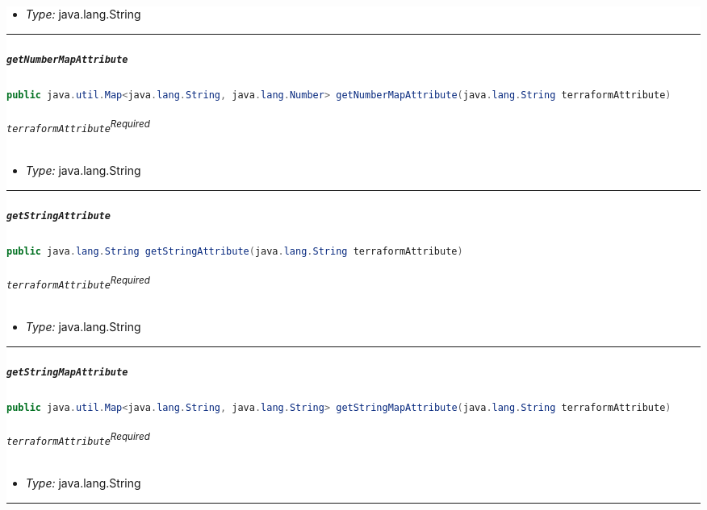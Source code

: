- *Type:* java.lang.String

---

##### `getNumberMapAttribute` <a name="getNumberMapAttribute" id="rhizo-co-terraform-provider-oci.stackMonitoringMonitoredResource.StackMonitoringMonitoredResource.getNumberMapAttribute"></a>

```java
public java.util.Map<java.lang.String, java.lang.Number> getNumberMapAttribute(java.lang.String terraformAttribute)
```

###### `terraformAttribute`<sup>Required</sup> <a name="terraformAttribute" id="rhizo-co-terraform-provider-oci.stackMonitoringMonitoredResource.StackMonitoringMonitoredResource.getNumberMapAttribute.parameter.terraformAttribute"></a>

- *Type:* java.lang.String

---

##### `getStringAttribute` <a name="getStringAttribute" id="rhizo-co-terraform-provider-oci.stackMonitoringMonitoredResource.StackMonitoringMonitoredResource.getStringAttribute"></a>

```java
public java.lang.String getStringAttribute(java.lang.String terraformAttribute)
```

###### `terraformAttribute`<sup>Required</sup> <a name="terraformAttribute" id="rhizo-co-terraform-provider-oci.stackMonitoringMonitoredResource.StackMonitoringMonitoredResource.getStringAttribute.parameter.terraformAttribute"></a>

- *Type:* java.lang.String

---

##### `getStringMapAttribute` <a name="getStringMapAttribute" id="rhizo-co-terraform-provider-oci.stackMonitoringMonitoredResource.StackMonitoringMonitoredResource.getStringMapAttribute"></a>

```java
public java.util.Map<java.lang.String, java.lang.String> getStringMapAttribute(java.lang.String terraformAttribute)
```

###### `terraformAttribute`<sup>Required</sup> <a name="terraformAttribute" id="rhizo-co-terraform-provider-oci.stackMonitoringMonitoredResource.StackMonitoringMonitoredResource.getStringMapAttribute.parameter.terraformAttribute"></a>

- *Type:* java.lang.String

---